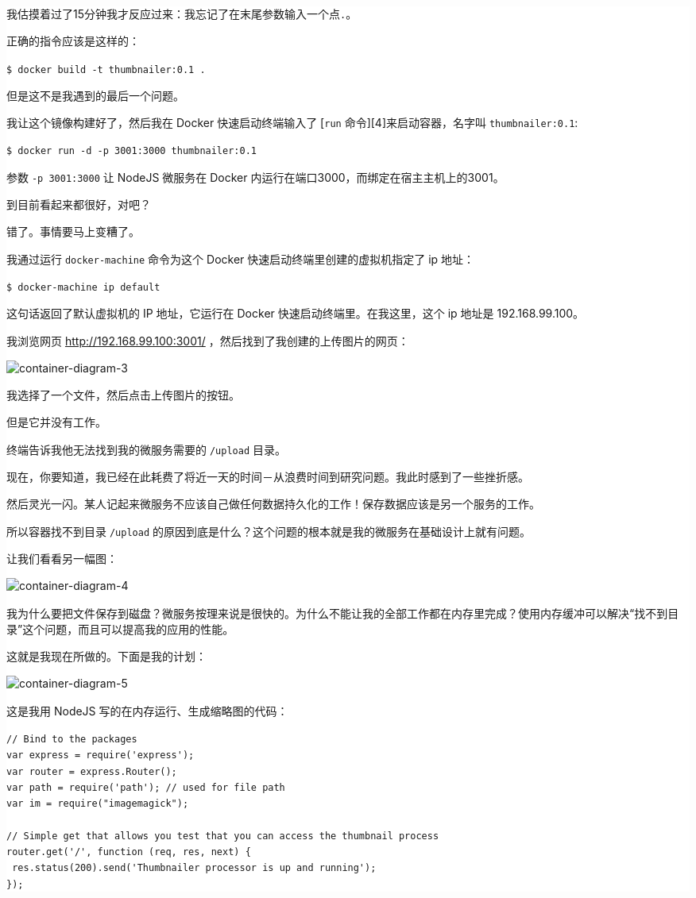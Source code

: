 我估摸着过了15分钟我才反应过来：我忘记了在末尾参数输入一个点`.`。

正确的指令应该是这样的：

    $ docker build -t thumbnailer:0.1 .

但是这不是我遇到的最后一个问题。

我让这个镜像构建好了，然后我在 Docker 快速启动终端输入了 [`run` 命令][4]来启动容器，名字叫 `thumbnailer:0.1`:

    $ docker run -d -p 3001:3000 thumbnailer:0.1

参数 `-p 3001:3000` 让 NodeJS 微服务在 Docker 内运行在端口3000，而绑定在宿主主机上的3001。

到目前看起来都很好，对吧？

错了。事情要马上变糟了。

我通过运行 `docker-machine` 命令为这个 Docker 快速启动终端里创建的虚拟机指定了 ip 地址：

    $ docker-machine ip default

这句话返回了默认虚拟机的 IP 地址，它运行在 Docker 快速启动终端里。在我这里，这个 ip 地址是 192.168.99.100。

我浏览网页 http://192.168.99.100:3001/ ，然后找到了我创建的上传图片的网页：

![container-diagram-3](https://deis.com/images/blog-images/containers-hard-3.png)

我选择了一个文件，然后点击上传图片的按钮。

但是它并没有工作。

终端告诉我他无法找到我的微服务需要的 `/upload` 目录。

现在，你要知道，我已经在此耗费了将近一天的时间－从浪费时间到研究问题。我此时感到了一些挫折感。

然后灵光一闪。某人记起来微服务不应该自己做任何数据持久化的工作！保存数据应该是另一个服务的工作。

所以容器找不到目录 `/upload` 的原因到底是什么？这个问题的根本就是我的微服务在基础设计上就有问题。

让我们看看另一幅图：

![container-diagram-4](https://deis.com/images/blog-images/containers-hard-4.png)

我为什么要把文件保存到磁盘？微服务按理来说是很快的。为什么不能让我的全部工作都在内存里完成？使用内存缓冲可以解决“找不到目录”这个问题，而且可以提高我的应用的性能。

这就是我现在所做的。下面是我的计划：

![container-diagram-5](https://deis.com/images/blog-images/containers-hard-5.png)

这是我用 NodeJS 写的在内存运行、生成缩略图的代码：

    // Bind to the packages
    var express = require('express');
    var router = express.Router();
    var path = require('path'); // used for file path
    var im = require("imagemagick");
    
    // Simple get that allows you test that you can access the thumbnail process
    router.get('/', function (req, res, next) {
     res.status(200).send('Thumbnailer processor is up and running');
    });
    